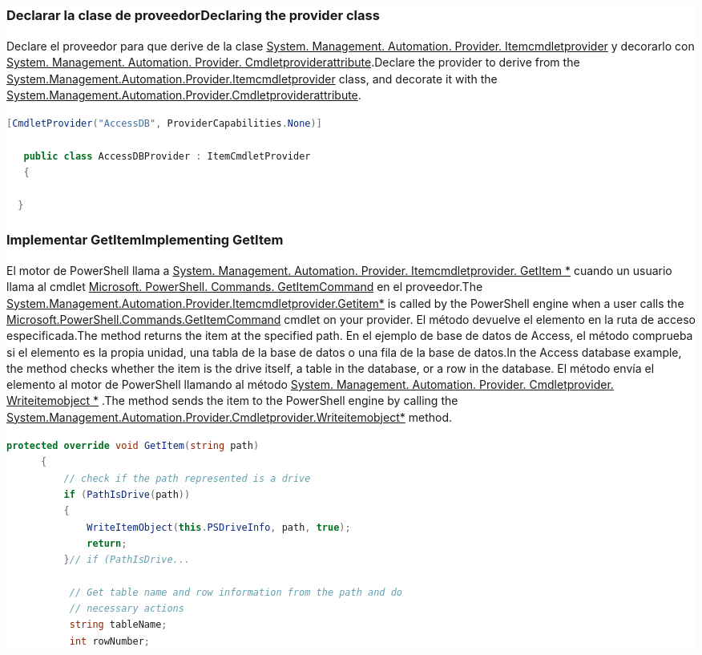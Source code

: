 ### <a name="declaring-the-provider-class"></a><span data-ttu-id="fb598-119">Declarar la clase de proveedor</span><span class="sxs-lookup"><span data-stu-id="fb598-119">Declaring the provider class</span></span>

<span data-ttu-id="fb598-120">Declare el proveedor para que derive de la clase [System. Management. Automation. Provider. Itemcmdletprovider](/dotnet/api/System.Management.Automation.Provider.ItemCmdletProvider) y decorarlo con [System. Management. Automation. Provider. Cmdletproviderattribute](/dotnet/api/System.Management.Automation.Provider.CmdletProviderAttribute).</span><span class="sxs-lookup"><span data-stu-id="fb598-120">Declare the provider to derive from the [System.Management.Automation.Provider.Itemcmdletprovider](/dotnet/api/System.Management.Automation.Provider.ItemCmdletProvider) class, and decorate it with the [System.Management.Automation.Provider.Cmdletproviderattribute](/dotnet/api/System.Management.Automation.Provider.CmdletProviderAttribute).</span></span>

```csharp
[CmdletProvider("AccessDB", ProviderCapabilities.None)]

   public class AccessDBProvider : ItemCmdletProvider
   {

  }

```

### <a name="implementing-getitem"></a><span data-ttu-id="fb598-121">Implementar GetItem</span><span class="sxs-lookup"><span data-stu-id="fb598-121">Implementing GetItem</span></span>

<span data-ttu-id="fb598-122">El motor de PowerShell llama a [System. Management. Automation. Provider. Itemcmdletprovider. GetItem \*](/dotnet/api/System.Management.Automation.Provider.ItemCmdletProvider.GetItem) cuando un usuario llama al cmdlet [Microsoft. PowerShell. Commands. GetItemCommand](/dotnet/api/Microsoft.PowerShell.Commands.getitemcommand) en el proveedor.</span><span class="sxs-lookup"><span data-stu-id="fb598-122">The [System.Management.Automation.Provider.Itemcmdletprovider.Getitem\*](/dotnet/api/System.Management.Automation.Provider.ItemCmdletProvider.GetItem) is called by the PowerShell engine when a user calls the [Microsoft.PowerShell.Commands.GetItemCommand](/dotnet/api/Microsoft.PowerShell.Commands.getitemcommand) cmdlet on your provider.</span></span> <span data-ttu-id="fb598-123">El método devuelve el elemento en la ruta de acceso especificada.</span><span class="sxs-lookup"><span data-stu-id="fb598-123">The method returns the item at the specified path.</span></span> <span data-ttu-id="fb598-124">En el ejemplo de base de datos de Access, el método comprueba si el elemento es la propia unidad, una tabla de la base de datos o una fila de la base de datos.</span><span class="sxs-lookup"><span data-stu-id="fb598-124">In the Access database example, the method checks whether the item is the drive itself, a table in the database, or a row in the database.</span></span> <span data-ttu-id="fb598-125">El método envía el elemento al motor de PowerShell llamando al método [System. Management. Automation. Provider. Cmdletprovider. Writeitemobject \*](/dotnet/api/System.Management.Automation.Provider.CmdletProvider.WriteItemObject) .</span><span class="sxs-lookup"><span data-stu-id="fb598-125">The method sends the item to the PowerShell engine by calling the [System.Management.Automation.Provider.Cmdletprovider.Writeitemobject\*](/dotnet/api/System.Management.Automation.Provider.CmdletProvider.WriteItemObject) method.</span></span>

```csharp
protected override void GetItem(string path)
      {
          // check if the path represented is a drive
          if (PathIsDrive(path))
          {
              WriteItemObject(this.PSDriveInfo, path, true);
              return;
          }// if (PathIsDrive...

           // Get table name and row information from the path and do
           // necessary actions
           string tableName;
           int rowNumber;

```